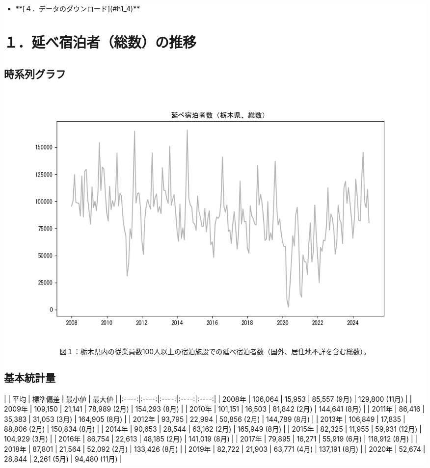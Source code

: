 <ul>
<li> **[４．データのダウンロード](#h1_4)** </li>
</ul>
</div>

<h1 id="h1_1">１．延べ宿泊者（総数）の推移</h1>
<h2 id="h2_1">時系列グラフ</h2>
<div style="text-align: center">
<img src="../images/line/栃木県.png">
<figcaption>図１：栃木県内の従業員数100人以上の宿泊施設での延べ宿泊者数（国外、居住地不詳を含む総数）。</figcaption>
</div>

<h2 id="h2_2">基本統計量</h2>
|  | 平均 | 標準偏差 | 最小値 | 最大値 |
|:----:|:----:|:----:|:----:|:----:|
| 2008年 | 106,064 | 15,953 | 85,557 (9月) | 129,800 (11月) |
| 2009年 | 109,150 | 21,141 | 78,989 (2月) | 154,293 (8月) |
| 2010年 | 101,151 | 16,503 | 81,842 (2月) | 144,641 (8月) |
| 2011年 | 86,416 | 35,383 | 31,053 (3月) | 164,905 (8月) |
| 2012年 | 93,795 | 22,994 | 50,856 (2月) | 144,789 (8月) |
| 2013年 | 106,849 | 17,835 | 88,806 (2月) | 150,834 (8月) |
| 2014年 | 90,653 | 28,544 | 63,162 (2月) | 165,949 (8月) |
| 2015年 | 82,325 | 11,955 | 59,931 (12月) | 104,929 (3月) |
| 2016年 | 86,754 | 22,613 | 48,185 (2月) | 141,019 (8月) |
| 2017年 | 79,895 | 16,271 | 55,919 (6月) | 118,912 (8月) |
| 2018年 | 87,801 | 21,564 | 52,092 (2月) | 133,426 (8月) |
| 2019年 | 82,722 | 21,903 | 63,771 (4月) | 137,191 (8月) |
| 2020年 | 52,674 | 28,844 | 2,261 (5月) | 94,480 (11月) |